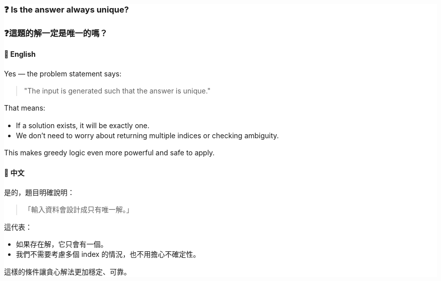 ### ❓ Is the answer always unique?  
### ❓這題的解一定是唯一的嗎？

#### 💬 English  
Yes — the problem statement says:  
> "The input is generated such that the answer is unique."

That means:
- If a solution exists, it will be exactly one.
- We don’t need to worry about returning multiple indices or checking ambiguity.

This makes greedy logic even more powerful and safe to apply.

#### 📖 中文  
是的，題目明確說明：  
>「輸入資料會設計成只有唯一解。」

這代表：
- 如果存在解，它只會有一個。
- 我們不需要考慮多個 index 的情況，也不用擔心不確定性。

這樣的條件讓貪心解法更加穩定、可靠。

